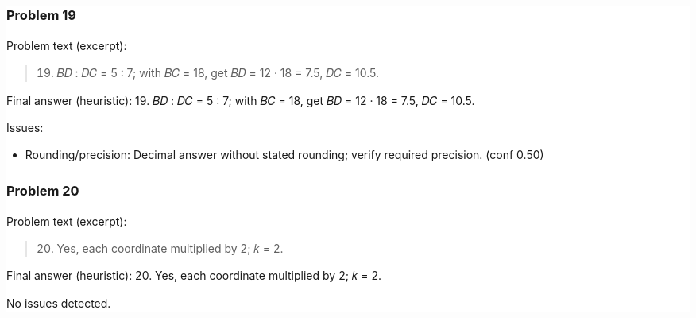 ### Problem 19
Problem text (excerpt):

> 19. 𝐵𝐷 : 𝐷𝐶 = 5 : 7; with 𝐵𝐶 = 18, get 𝐵𝐷 = 12        · 18 = 7.5, 𝐷𝐶 = 10.5.

Final answer (heuristic): 19. 𝐵𝐷 : 𝐷𝐶 = 5 : 7; with 𝐵𝐶 = 18, get 𝐵𝐷 = 12        · 18 = 7.5, 𝐷𝐶 = 10.5.

Issues:
- Rounding/precision: Decimal answer without stated rounding; verify required precision. (conf 0.50)

### Problem 20
Problem text (excerpt):

> 20. Yes, each coordinate multiplied by 2; 𝑘 = 2.

Final answer (heuristic): 20. Yes, each coordinate multiplied by 2; 𝑘 = 2.

No issues detected.


